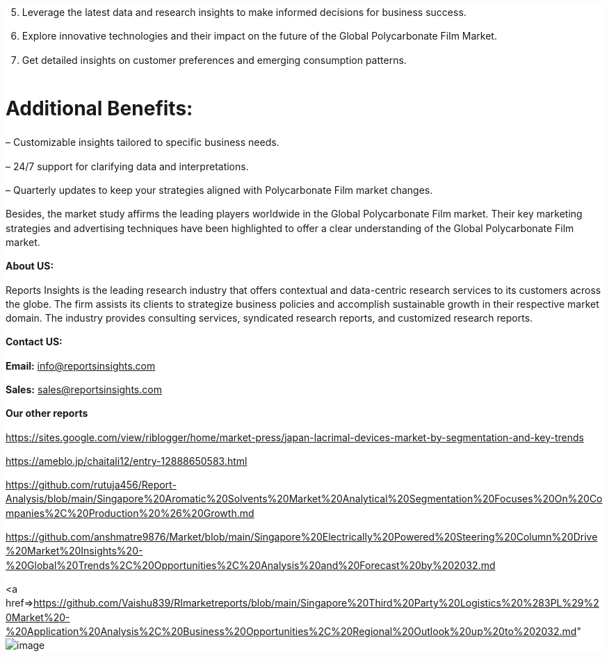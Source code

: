 5. Leverage the latest data and research insights to make informed decisions for business success.

6. Explore innovative technologies and their impact on the future of the Global Polycarbonate Film Market.

7. Get detailed insights on customer preferences and emerging consumption patterns.

# <strong>Additional Benefits:</strong>

– Customizable insights tailored to specific business needs.

– 24/7 support for clarifying data and interpretations.

– Quarterly updates to keep your strategies aligned with Polycarbonate Film market changes.

Besides, the market study affirms the leading players worldwide in the Global Polycarbonate Film market. Their key marketing strategies and advertising techniques have been highlighted to offer a clear understanding of the Global Polycarbonate Film market.

<strong><strong>About US</strong>:</strong>

Reports Insights is the leading research industry that offers contextual and data-centric research services to its customers across the globe. The firm assists its clients to strategize business policies and accomplish sustainable growth in their respective market domain. The industry provides consulting services, syndicated research reports, and customized research reports.

<strong>Contact US:</strong>

<p class=><b>Email:</b> <a href=mailto:info@reportsinsights.com>info@reportsinsights.com</a></p>
<p class=><b>Sales:</b> <a href=mailto:sales@reportsinsights.com>sales@reportsinsights.com</a></p>

<strong>Our other reports</strong>

<a href=https://sites.google.com/view/riblogger/home/market-press/japan-lacrimal-devices-market-by-segmentation-and-key-trends>https://sites.google.com/view/riblogger/home/market-press/japan-lacrimal-devices-market-by-segmentation-and-key-trends</a>

<a href=https://ameblo.jp/chaitali12/entry-12888650583.html>https://ameblo.jp/chaitali12/entry-12888650583.html</a>

<a href=https://github.com/rutuja456/Report-Analysis/blob/main/Singapore%20Aromatic%20Solvents%20Market%20Analytical%20Segmentation%20Focuses%20On%20Companies%2C%20Production%20%26%20Growth.md>https://github.com/rutuja456/Report-Analysis/blob/main/Singapore%20Aromatic%20Solvents%20Market%20Analytical%20Segmentation%20Focuses%20On%20Companies%2C%20Production%20%26%20Growth.md</a>

<a href=https://github.com/anshmatre9876/Market/blob/main/Singapore%20Electrically%20Powered%20Steering%20Column%20Drive%20Market%20Insights%20-%20Global%20Trends%2C%20Opportunities%2C%20Analysis%20and%20Forecast%20by%202032.md>https://github.com/anshmatre9876/Market/blob/main/Singapore%20Electrically%20Powered%20Steering%20Column%20Drive%20Market%20Insights%20-%20Global%20Trends%2C%20Opportunities%2C%20Analysis%20and%20Forecast%20by%202032.md</a>

<a href=>https://github.com/Vaishu839/RImarketreports/blob/main/Singapore%20Third%20Party%20Logistics%20%283PL%29%20Market%20-%20Application%20Analysis%2C%20Business%20Opportunities%2C%20Regional%20Outlook%20up%20to%202032.md</a>"
![image](https://github.com/user-attachments/assets/08da53bf-408b-4811-8407-51cf33d83689)
